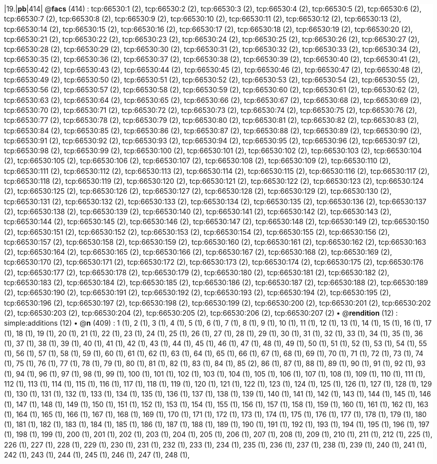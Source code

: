 |19.|__pb__|414| @__facs__ (414) : tcp:66530:1 (2), tcp:66530:2 (2), tcp:66530:3 (2), tcp:66530:4 (2), tcp:66530:5 (2), tcp:66530:6 (2), tcp:66530:7 (2), tcp:66530:8 (2), tcp:66530:9 (2), tcp:66530:10 (2), tcp:66530:11 (2), tcp:66530:12 (2), tcp:66530:13 (2), tcp:66530:14 (2), tcp:66530:15 (2), tcp:66530:16 (2), tcp:66530:17 (2), tcp:66530:18 (2), tcp:66530:19 (2), tcp:66530:20 (2), tcp:66530:21 (2), tcp:66530:22 (2), tcp:66530:23 (2), tcp:66530:24 (2), tcp:66530:25 (2), tcp:66530:26 (2), tcp:66530:27 (2), tcp:66530:28 (2), tcp:66530:29 (2), tcp:66530:30 (2), tcp:66530:31 (2), tcp:66530:32 (2), tcp:66530:33 (2), tcp:66530:34 (2), tcp:66530:35 (2), tcp:66530:36 (2), tcp:66530:37 (2), tcp:66530:38 (2), tcp:66530:39 (2), tcp:66530:40 (2), tcp:66530:41 (2), tcp:66530:42 (2), tcp:66530:43 (2), tcp:66530:44 (2), tcp:66530:45 (2), tcp:66530:46 (2), tcp:66530:47 (2), tcp:66530:48 (2), tcp:66530:49 (2), tcp:66530:50 (2), tcp:66530:51 (2), tcp:66530:52 (2), tcp:66530:53 (2), tcp:66530:54 (2), tcp:66530:55 (2), tcp:66530:56 (2), tcp:66530:57 (2), tcp:66530:58 (2), tcp:66530:59 (2), tcp:66530:60 (2), tcp:66530:61 (2), tcp:66530:62 (2), tcp:66530:63 (2), tcp:66530:64 (2), tcp:66530:65 (2), tcp:66530:66 (2), tcp:66530:67 (2), tcp:66530:68 (2), tcp:66530:69 (2), tcp:66530:70 (2), tcp:66530:71 (2), tcp:66530:72 (2), tcp:66530:73 (2), tcp:66530:74 (2), tcp:66530:75 (2), tcp:66530:76 (2), tcp:66530:77 (2), tcp:66530:78 (2), tcp:66530:79 (2), tcp:66530:80 (2), tcp:66530:81 (2), tcp:66530:82 (2), tcp:66530:83 (2), tcp:66530:84 (2), tcp:66530:85 (2), tcp:66530:86 (2), tcp:66530:87 (2), tcp:66530:88 (2), tcp:66530:89 (2), tcp:66530:90 (2), tcp:66530:91 (2), tcp:66530:92 (2), tcp:66530:93 (2), tcp:66530:94 (2), tcp:66530:95 (2), tcp:66530:96 (2), tcp:66530:97 (2), tcp:66530:98 (2), tcp:66530:99 (2), tcp:66530:100 (2), tcp:66530:101 (2), tcp:66530:102 (2), tcp:66530:103 (2), tcp:66530:104 (2), tcp:66530:105 (2), tcp:66530:106 (2), tcp:66530:107 (2), tcp:66530:108 (2), tcp:66530:109 (2), tcp:66530:110 (2), tcp:66530:111 (2), tcp:66530:112 (2), tcp:66530:113 (2), tcp:66530:114 (2), tcp:66530:115 (2), tcp:66530:116 (2), tcp:66530:117 (2), tcp:66530:118 (2), tcp:66530:119 (2), tcp:66530:120 (2), tcp:66530:121 (2), tcp:66530:122 (2), tcp:66530:123 (2), tcp:66530:124 (2), tcp:66530:125 (2), tcp:66530:126 (2), tcp:66530:127 (2), tcp:66530:128 (2), tcp:66530:129 (2), tcp:66530:130 (2), tcp:66530:131 (2), tcp:66530:132 (2), tcp:66530:133 (2), tcp:66530:134 (2), tcp:66530:135 (2), tcp:66530:136 (2), tcp:66530:137 (2), tcp:66530:138 (2), tcp:66530:139 (2), tcp:66530:140 (2), tcp:66530:141 (2), tcp:66530:142 (2), tcp:66530:143 (2), tcp:66530:144 (2), tcp:66530:145 (2), tcp:66530:146 (2), tcp:66530:147 (2), tcp:66530:148 (2), tcp:66530:149 (2), tcp:66530:150 (2), tcp:66530:151 (2), tcp:66530:152 (2), tcp:66530:153 (2), tcp:66530:154 (2), tcp:66530:155 (2), tcp:66530:156 (2), tcp:66530:157 (2), tcp:66530:158 (2), tcp:66530:159 (2), tcp:66530:160 (2), tcp:66530:161 (2), tcp:66530:162 (2), tcp:66530:163 (2), tcp:66530:164 (2), tcp:66530:165 (2), tcp:66530:166 (2), tcp:66530:167 (2), tcp:66530:168 (2), tcp:66530:169 (2), tcp:66530:170 (2), tcp:66530:171 (2), tcp:66530:172 (2), tcp:66530:173 (2), tcp:66530:174 (2), tcp:66530:175 (2), tcp:66530:176 (2), tcp:66530:177 (2), tcp:66530:178 (2), tcp:66530:179 (2), tcp:66530:180 (2), tcp:66530:181 (2), tcp:66530:182 (2), tcp:66530:183 (2), tcp:66530:184 (2), tcp:66530:185 (2), tcp:66530:186 (2), tcp:66530:187 (2), tcp:66530:188 (2), tcp:66530:189 (2), tcp:66530:190 (2), tcp:66530:191 (2), tcp:66530:192 (2), tcp:66530:193 (2), tcp:66530:194 (2), tcp:66530:195 (2), tcp:66530:196 (2), tcp:66530:197 (2), tcp:66530:198 (2), tcp:66530:199 (2), tcp:66530:200 (2), tcp:66530:201 (2), tcp:66530:202 (2), tcp:66530:203 (2), tcp:66530:204 (2), tcp:66530:205 (2), tcp:66530:206 (2), tcp:66530:207 (2)  •  @__rendition__ (12) : simple:additions (12)  •  @__n__ (409) : 1 (1), 2 (1), 3 (1), 4 (1), 5 (1), 6 (1), 7 (1), 8 (1), 9 (1), 10 (1), 11 (1), 12 (1), 13 (1), 14 (1), 15 (1), 16 (1), 17 (1), 18 (1), 19 (1), 20 (1), 21 (1), 22 (1), 23 (1), 24 (1), 25 (1), 26 (1), 27 (1), 28 (1), 29 (1), 30 (1), 31 (1), 32 (1), 33 (1), 34 (1), 35 (1), 36 (1), 37 (1), 38 (1), 39 (1), 40 (1), 41 (1), 42 (1), 43 (1), 44 (1), 45 (1), 46 (1), 47 (1), 48 (1), 49 (1), 50 (1), 51 (1), 52 (1), 53 (1), 54 (1), 55 (1), 56 (1), 57 (1), 58 (1), 59 (1), 60 (1), 61 (1), 62 (1), 63 (1), 64 (1), 65 (1), 66 (1), 67 (1), 68 (1), 69 (1), 70 (1), 71 (1), 72 (1), 73 (1), 74 (1), 75 (1), 76 (1), 77 (1), 78 (1), 79 (1), 80 (1), 81 (1), 82 (1), 83 (1), 84 (1), 85 (2), 86 (1), 87 (1), 88 (1), 89 (1), 90 (1), 91 (1), 92 (1), 93 (1), 94 (1), 96 (1), 97 (1), 98 (1), 99 (1), 100 (1), 101 (1), 102 (1), 103 (1), 104 (1), 105 (1), 106 (1), 107 (1), 108 (1), 109 (1), 110 (1), 111 (1), 112 (1), 113 (1), 114 (1), 115 (1), 116 (1), 117 (1), 118 (1), 119 (1), 120 (1), 121 (1), 122 (1), 123 (1), 124 (1), 125 (1), 126 (1), 127 (1), 128 (1), 129 (1), 130 (1), 131 (1), 132 (1), 133 (1), 134 (1), 135 (1), 136 (1), 137 (1), 138 (1), 139 (1), 140 (1), 141 (1), 142 (1), 143 (1), 144 (1), 145 (1), 146 (1), 147 (1), 148 (1), 149 (1), 150 (1), 151 (1), 152 (1), 153 (1), 154 (1), 155 (1), 156 (1), 157 (1), 158 (1), 159 (1), 160 (1), 161 (1), 162 (1), 163 (1), 164 (1), 165 (1), 166 (1), 167 (1), 168 (1), 169 (1), 170 (1), 171 (1), 172 (1), 173 (1), 174 (1), 175 (1), 176 (1), 177 (1), 178 (1), 179 (1), 180 (1), 181 (1), 182 (1), 183 (1), 184 (1), 185 (1), 186 (1), 187 (1), 188 (1), 189 (1), 190 (1), 191 (1), 192 (1), 193 (1), 194 (1), 195 (1), 196 (1), 197 (1), 198 (1), 199 (1), 200 (1), 201 (1), 202 (1), 203 (1), 204 (1), 205 (1), 206 (1), 207 (1), 208 (1), 209 (1), 210 (1), 211 (1), 212 (1), 225 (1), 226 (1), 227 (1), 228 (1), 229 (1), 230 (1), 231 (1), 232 (1), 233 (1), 234 (1), 235 (1), 236 (1), 237 (1), 238 (1), 239 (1), 240 (1), 241 (1), 242 (1), 243 (1), 244 (1), 245 (1), 246 (1), 247 (1), 248 (1),